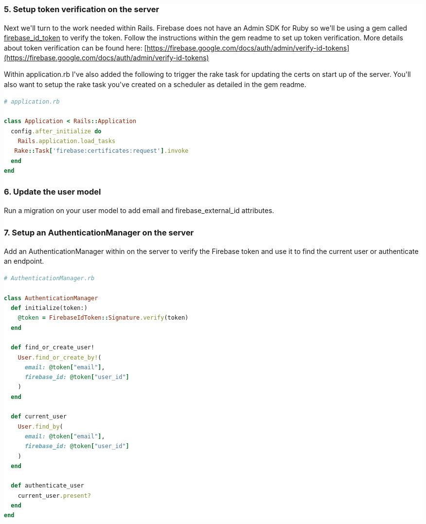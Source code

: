 ### 5. Setup token verification on the server

Next we'll turn to the work needed within Rails. Firebase does not have an Admin SDK for Ruby so we'll be using a gem called [firebase_id_token](https://github.com/fschuindt/firebase_id_token) to verify the token. Follow the instructions within the gem readme to set up token verification. More details about token verification can be found here: [https://firebase.google.com/docs/auth/admin/verify-id-tokens](https://firebase.google.com/docs/auth/admin/verify-id-tokens)

Within application.rb I've also added the following to trigger the rake task for updating the certs on start up of the server. You'll also want to setup the rake task you've created on a scheduler as detailed in the gem readme.

```ruby
# application.rb

class Application < Rails::Application
  config.after_initialize do
    Rails.application.load_tasks
   Rake::Task['firebase:certificates:request'].invoke
  end
end
```

### 6. Update the user model

Run a migration on your user model to add email and firebase_external_id attributes.

### 7. Setup an AuthenticationManager on the server 

Add an AuthenticationManager within on the server to verify the Firebase token and use it to find the current user or authenticate an endpoint.

```ruby
# AuthenticationManager.rb

class AuthenticationManager
  def initialize(token:)
    @token = FirebaseIdToken::Signature.verify(token)
  end

  def find_or_create_user!
    User.find_or_create_by!(
      email: @token["email"],
      firebase_id: @token["user_id"]
    )
  end

  def current_user
    User.find_by(
      email: @token["email"],
      firebase_id: @token["user_id"]
    )
  end

  def authenticate_user
    current_user.present?
  end
end
```
